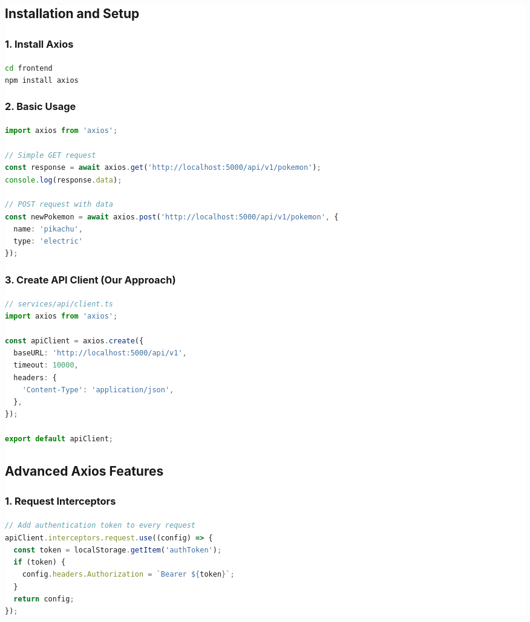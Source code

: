 ## Installation and Setup

### 1. Install Axios
```bash
cd frontend
npm install axios
```

### 2. Basic Usage
```typescript
import axios from 'axios';

// Simple GET request
const response = await axios.get('http://localhost:5000/api/v1/pokemon');
console.log(response.data);

// POST request with data
const newPokemon = await axios.post('http://localhost:5000/api/v1/pokemon', {
  name: 'pikachu',
  type: 'electric'
});
```

### 3. Create API Client (Our Approach)
```typescript
// services/api/client.ts
import axios from 'axios';

const apiClient = axios.create({
  baseURL: 'http://localhost:5000/api/v1',
  timeout: 10000,
  headers: {
    'Content-Type': 'application/json',
  },
});

export default apiClient;
```

## Advanced Axios Features

### 1. **Request Interceptors**
```typescript
// Add authentication token to every request
apiClient.interceptors.request.use((config) => {
  const token = localStorage.getItem('authToken');
  if (token) {
    config.headers.Authorization = `Bearer ${token}`;
  }
  return config;
});
```
